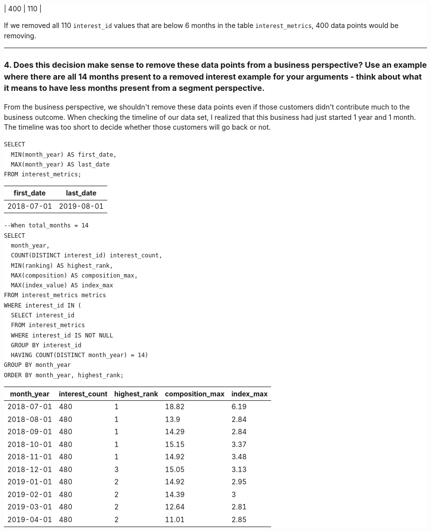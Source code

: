 | 400       | 110               |

If we removed all 110 `interest_id` values that are below 6 months in the table `interest_metrics`, 400 data points would be removing.

---
### 4. Does this decision make sense to remove these data points from a business perspective? Use an example where there are all 14 months present to a removed interest example for your arguments - think about what it means to have less months present from a segment perspective.
From the business perspective, we shouldn't remove these data points even if those customers didn't contribute much to the business outcome.
When checking the timeline of our data set, I realized that this business had just started 1 year and 1 month. 
The timeline was too short to decide whether those customers will go back or not.
```TSQL
SELECT 
  MIN(month_year) AS first_date,
  MAX(month_year) AS last_date
FROM interest_metrics;
```
| first_date | last_date  |
|------------|------------|
| 2018-07-01 | 2019-08-01 | 

```TSQL
--When total_months = 14
SELECT 
  month_year,
  COUNT(DISTINCT interest_id) interest_count,
  MIN(ranking) AS highest_rank,
  MAX(composition) AS composition_max,
  MAX(index_value) AS index_max
FROM interest_metrics metrics
WHERE interest_id IN (
  SELECT interest_id
  FROM interest_metrics
  WHERE interest_id IS NOT NULL
  GROUP BY interest_id
  HAVING COUNT(DISTINCT month_year) = 14)
GROUP BY month_year
ORDER BY month_year, highest_rank;
```
| month_year | interest_count | highest_rank | composition_max | index_max  |
|------------|----------------|--------------|-----------------|------------|
| 2018-07-01 | 480            | 1            | 18.82           | 6.19       |
| 2018-08-01 | 480            | 1            | 13.9            | 2.84       |
| 2018-09-01 | 480            | 1            | 14.29           | 2.84       |
| 2018-10-01 | 480            | 1            | 15.15           | 3.37       |
| 2018-11-01 | 480            | 1            | 14.92           | 3.48       |
| 2018-12-01 | 480            | 3            | 15.05           | 3.13       |
| 2019-01-01 | 480            | 2            | 14.92           | 2.95       |
| 2019-02-01 | 480            | 2            | 14.39           | 3          |
| 2019-03-01 | 480            | 2            | 12.64           | 2.81       |
| 2019-04-01 | 480            | 2            | 11.01           | 2.85       |
